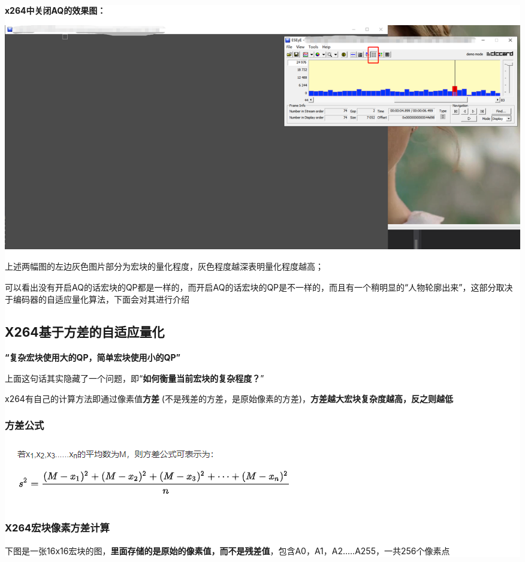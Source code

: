 

**x264中关闭AQ的效果图：**

![](AQ自适应量化.assets/关闭自适应量化.png)



上述两幅图的左边灰色图片部分为宏块的量化程度，灰色程度越深表明量化程度越高；

可以看出没有开启AQ的话宏块的QP都是一样的，而开启AQ的话宏块的QP是不一样的，而且有一个稍明显的“人物轮廓出来”，这部分取决于编码器的自适应量化算法，下面会对其进行介绍



## X264基于方差的自适应量化

**“复杂宏块使用大的QP，简单宏块使用小的QP”**

上面这句话其实隐藏了一个问题，即“**如何衡量当前宏块的复杂程度？**”

x264有自己的计算方法即通过像素值**方差** (不是残差的方差，是原始像素的方差)，**方差越大宏块复杂度越高，反之则越低**



### 方差公式

![](AQ自适应量化.assets/方差计算公式.png)



### X264宏块像素方差计算

下图是一张16x16宏块的图，**里面存储的是原始的像素值，而不是残差值**，包含A0，A1，A2.....A255，一共256个像素点
